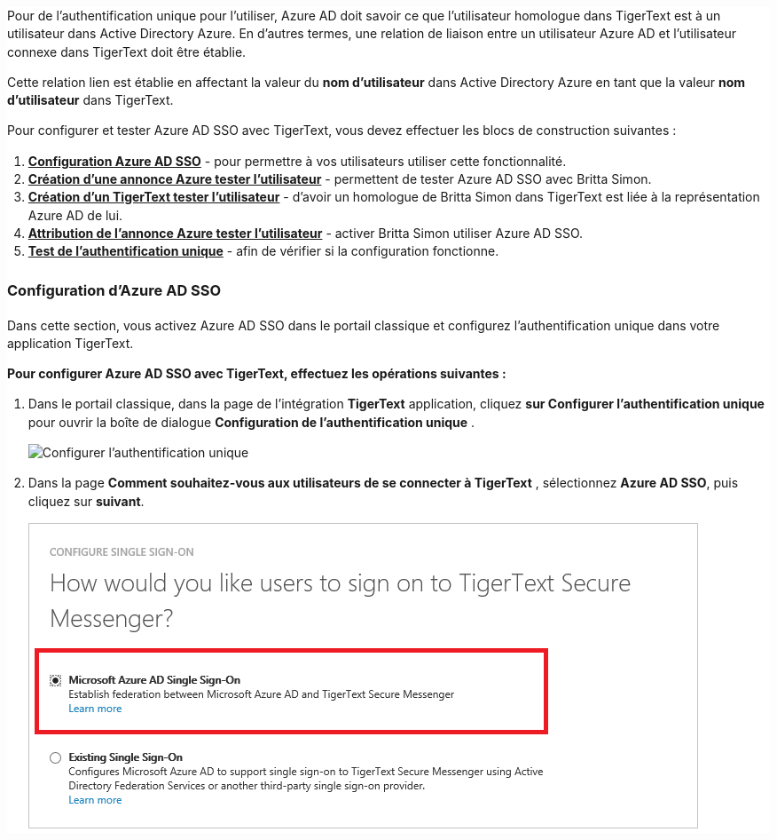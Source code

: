 Pour de l’authentification unique pour l’utiliser, Azure AD doit savoir ce que l’utilisateur homologue dans TigerText est à un utilisateur dans Active Directory Azure. En d’autres termes, une relation de liaison entre un utilisateur Azure AD et l’utilisateur connexe dans TigerText doit être établie.

Cette relation lien est établie en affectant la valeur du **nom d’utilisateur** dans Active Directory Azure en tant que la valeur **nom d’utilisateur** dans TigerText.

Pour configurer et tester Azure AD SSO avec TigerText, vous devez effectuer les blocs de construction suivantes :

1. **[Configuration Azure AD SSO](#configuring-azure-ad-single-sign-on)** - pour permettre à vos utilisateurs utiliser cette fonctionnalité.
2. **[Création d’une annonce Azure tester l’utilisateur](#creating-an-azure-ad-test-user)** - permettent de tester Azure AD SSO avec Britta Simon.
3. **[Création d’un TigerText tester l’utilisateur](#creating-a-tigertext-test-user)** - d’avoir un homologue de Britta Simon dans TigerText est liée à la représentation Azure AD de lui.
4. **[Attribution de l’annonce Azure tester l’utilisateur](#assigning-the-azure-ad-test-user)** - activer Britta Simon utiliser Azure AD SSO.
5. **[Test de l’authentification unique](#testing-single-sign-on)** - afin de vérifier si la configuration fonctionne.

### <a name="configuring-azure-ad-single-sign-on"></a>Configuration d’Azure AD SSO

Dans cette section, vous activez Azure AD SSO dans le portail classique et configurez l’authentification unique dans votre application TigerText.


**Pour configurer Azure AD SSO avec TigerText, effectuez les opérations suivantes :**

1. Dans le portail classique, dans la page de l’intégration **TigerText** application, cliquez **sur Configurer l’authentification unique** pour ouvrir la boîte de dialogue **Configuration de l’authentification unique** .
     
    ![Configurer l’authentification unique][6] 

2. Dans la page **Comment souhaitez-vous aux utilisateurs de se connecter à TigerText** , sélectionnez **Azure AD SSO**, puis cliquez sur **suivant**.

    ![Configurer l’authentification unique](./media/active-directory-saas-tigertext-tutorial/tutorial_tigertext_03.png) 


[1]: ./media/active-directory-saas-tigertext-tutorial/tutorial_general_01.png
[2]: ./media/active-directory-saas-tigertext-tutorial/tutorial_general_02.png
[3]: ./media/active-directory-saas-tigertext-tutorial/tutorial_general_03.png
[4]: ./media/active-directory-saas-tigertext-tutorial/tutorial_general_04.png
[6]: ./media/active-directory-saas-tigertext-tutorial/tutorial_general_05.png
[10]: ./media/active-directory-saas-tigertext-tutorial/tutorial_general_06.png
[11]: ./media/active-directory-saas-tigertext-tutorial/tutorial_general_07.png
[20]: ./media/active-directory-saas-tigertext-tutorial/tutorial_general_100.png
[200]: ./media/active-directory-saas-tigertext-tutorial/tutorial_general_200.png
[201]: ./media/active-directory-saas-tigertext-tutorial/tutorial_general_201.png
[203]: ./media/active-directory-saas-tigertext-tutorial/tutorial_general_203.png
[204]: ./media/active-directory-saas-tigertext-tutorial/tutorial_general_204.png
[205]: ./media/active-directory-saas-tigertext-tutorial/tutorial_general_205.png